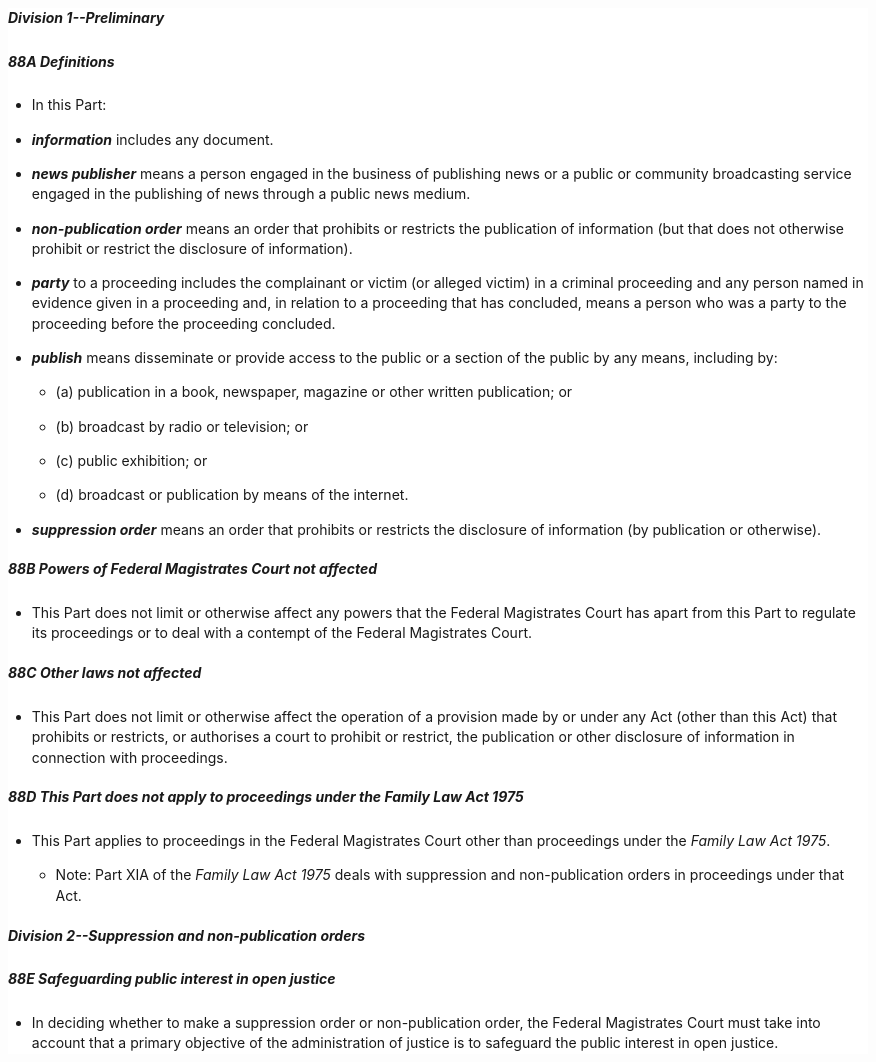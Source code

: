 ##### Division 1--Preliminary

##### 88A  Definitions

   * In this Part: 

   * **_information_** includes any document.

   * **_news publisher_** means a person engaged in the business of publishing news or a public or community broadcasting service engaged in the publishing of news through a public news medium.

   * **_non-publication order_** means an order that prohibits or restricts the publication of information (but that does not otherwise prohibit or restrict the disclosure of information).

   * **_party_** to a proceeding includes the complainant or victim (or alleged victim) in a criminal proceeding and any person named in evidence given in a proceeding and, in relation to a proceeding that has concluded, means a person who was a party to the proceeding before the proceeding concluded.

   * **_publish_** means disseminate or provide access to the public or a section of the public by any means, including by:

     * (a) publication in a book, newspaper, magazine or other written publication; or

     * (b) broadcast by radio or television; or

     * (c) public exhibition; or

     * (d) broadcast or publication by means of the internet.

   * **_suppression order_** means an order that prohibits or restricts the disclosure of information (by publication or otherwise).

##### 88B  Powers of Federal Magistrates Court not affected

   * This Part does not limit or otherwise affect any powers that the Federal Magistrates Court has apart from this Part to regulate its proceedings or to deal with a contempt of the Federal Magistrates Court.

##### 88C  Other laws not affected

   * This Part does not limit or otherwise affect the operation of a provision made by or under any Act (other than this Act) that prohibits or restricts, or authorises a court to prohibit or restrict, the publication or other disclosure of information in connection with proceedings.

##### 88D  This Part does not apply to proceedings under the Family Law Act 1975

   * This Part applies to proceedings in the Federal Magistrates Court other than proceedings under the _Family Law Act 1975_.

      * Note: Part XIA of the _Family Law Act 1975_ deals with suppression and non-publication orders in proceedings under that Act.

##### Division 2--Suppression and non-publication orders

##### 88E  Safeguarding public interest in open justice

   * In deciding whether to make a suppression order or non-publication order, the Federal Magistrates Court must take into account that a primary objective of the administration of justice is to safeguard the public interest in open justice.
